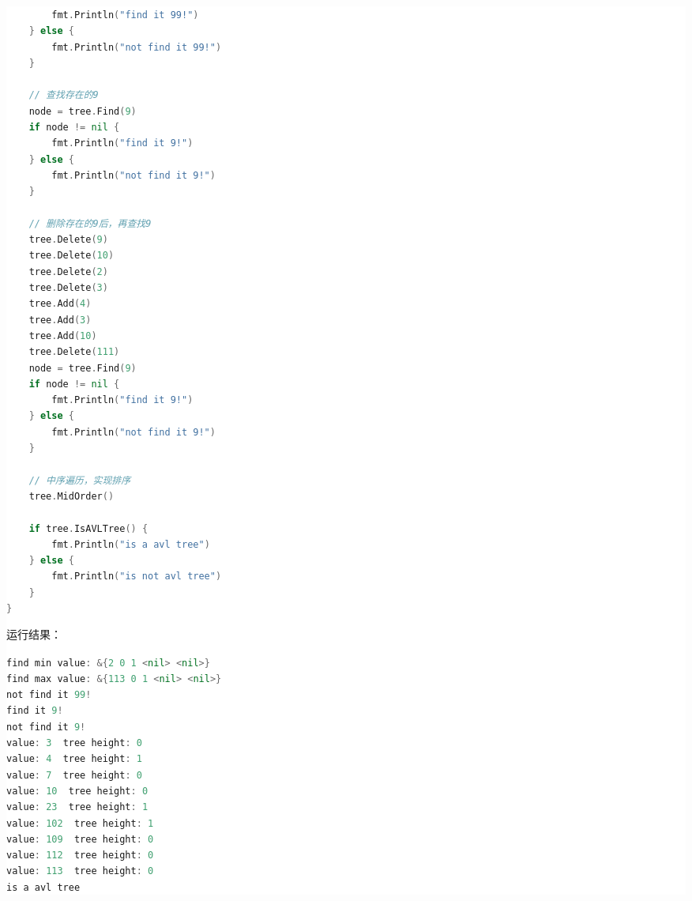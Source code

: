```go
		fmt.Println("find it 99!")
	} else {
		fmt.Println("not find it 99!")
	}

	// 查找存在的9
	node = tree.Find(9)
	if node != nil {
		fmt.Println("find it 9!")
	} else {
		fmt.Println("not find it 9!")
	}

	// 删除存在的9后，再查找9
	tree.Delete(9)
	tree.Delete(10)
	tree.Delete(2)
	tree.Delete(3)
	tree.Add(4)
	tree.Add(3)
	tree.Add(10)
	tree.Delete(111)
	node = tree.Find(9)
	if node != nil {
		fmt.Println("find it 9!")
	} else {
		fmt.Println("not find it 9!")
	}

	// 中序遍历，实现排序
	tree.MidOrder()

	if tree.IsAVLTree() {
		fmt.Println("is a avl tree")
	} else {
		fmt.Println("is not avl tree")
	}
}

```

运行结果：

```go
find min value: &{2 0 1 <nil> <nil>}
find max value: &{113 0 1 <nil> <nil>}
not find it 99!
find it 9!
not find it 9!
value: 3  tree height: 0
value: 4  tree height: 1
value: 7  tree height: 0
value: 10  tree height: 0
value: 23  tree height: 1
value: 102  tree height: 1
value: 109  tree height: 0
value: 112  tree height: 0
value: 113  tree height: 0
is a avl tree
```
